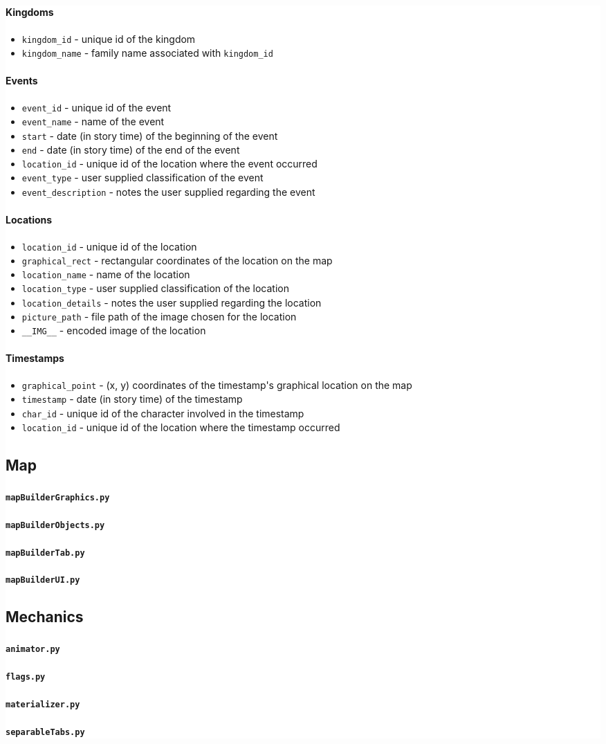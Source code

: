 #### Kingdoms

- `kingdom_id` - unique id of the kingdom
- `kingdom_name` - family name associated with `kingdom_id`

#### Events

- `event_id` - unique id of the event
- `event_name` - name of the event
- `start` - date (in story time) of the beginning of the event
- `end` - date (in story time) of the end of the event
- `location_id` - unique id of the location where the event occurred
- `event_type` - user supplied classification of the event
- `event_description` - notes the user supplied regarding the event

#### Locations

- `location_id` - unique id of the location
- `graphical_rect` - rectangular coordinates of the location on the map
- `location_name` - name of the location
- `location_type` - user supplied classification of the location
- `location_details` - notes the user supplied regarding the location
- `picture_path` - file path of the image chosen for the location
- `__IMG__` - encoded image of the location

#### Timestamps

- `graphical_point` - (x, y) coordinates of the timestamp's graphical location on the map
- `timestamp` - date (in story time) of the timestamp
- `char_id` - unique id of the character involved in the timestamp
- `location_id` - unique id of the location where the timestamp occurred

## Map

#### `mapBuilderGraphics.py`

#### `mapBuilderObjects.py`

#### `mapBuilderTab.py`

#### `mapBuilderUI.py`

## Mechanics

#### `animator.py`

#### `flags.py`

#### `materializer.py`

#### `separableTabs.py`
